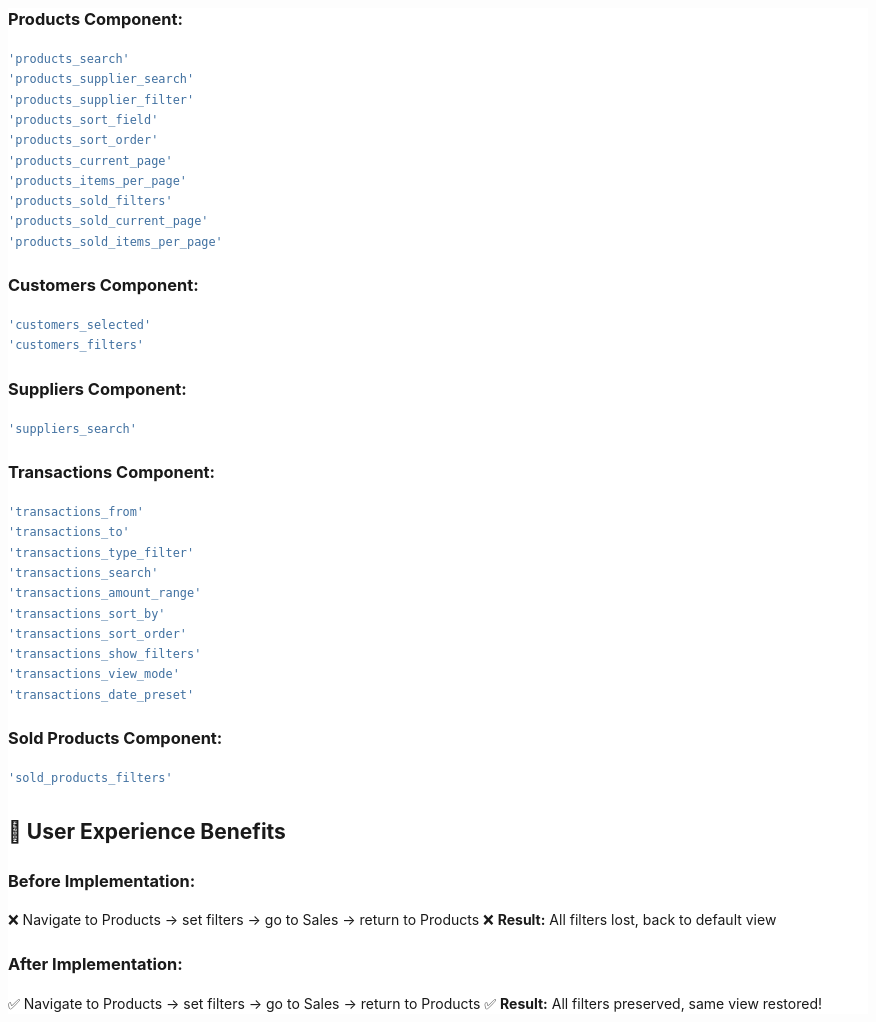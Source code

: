 ### Products Component:
```javascript
'products_search'
'products_supplier_search'
'products_supplier_filter'
'products_sort_field'
'products_sort_order'
'products_current_page'
'products_items_per_page'
'products_sold_filters'
'products_sold_current_page'
'products_sold_items_per_page'
```

### Customers Component:
```javascript
'customers_selected'
'customers_filters'
```

### Suppliers Component:
```javascript
'suppliers_search'
```

### Transactions Component:
```javascript
'transactions_from'
'transactions_to'
'transactions_type_filter'
'transactions_search'
'transactions_amount_range'
'transactions_sort_by'
'transactions_sort_order'
'transactions_show_filters'
'transactions_view_mode'
'transactions_date_preset'
```

### Sold Products Component:
```javascript
'sold_products_filters'
```

## 🎨 User Experience Benefits

### Before Implementation:
❌ Navigate to Products → set filters → go to Sales → return to Products
❌ **Result:** All filters lost, back to default view

### After Implementation:
✅ Navigate to Products → set filters → go to Sales → return to Products
✅ **Result:** All filters preserved, same view restored!
